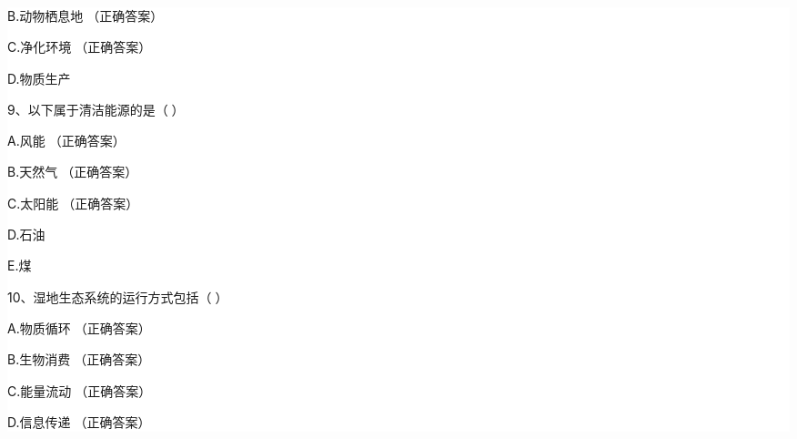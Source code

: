 B.动物栖息地 （正确答案）

C.净化环境 （正确答案）

D.物质生产

9、以下属于清洁能源的是（  ）

A.风能 （正确答案）

B.天然气 （正确答案）

C.太阳能 （正确答案）

D.石油

E.煤

10、湿地生态系统的运行方式包括（  ）

A.物质循环 （正确答案）

B.生物消费 （正确答案）

C.能量流动 （正确答案）

D.信息传递 （正确答案）